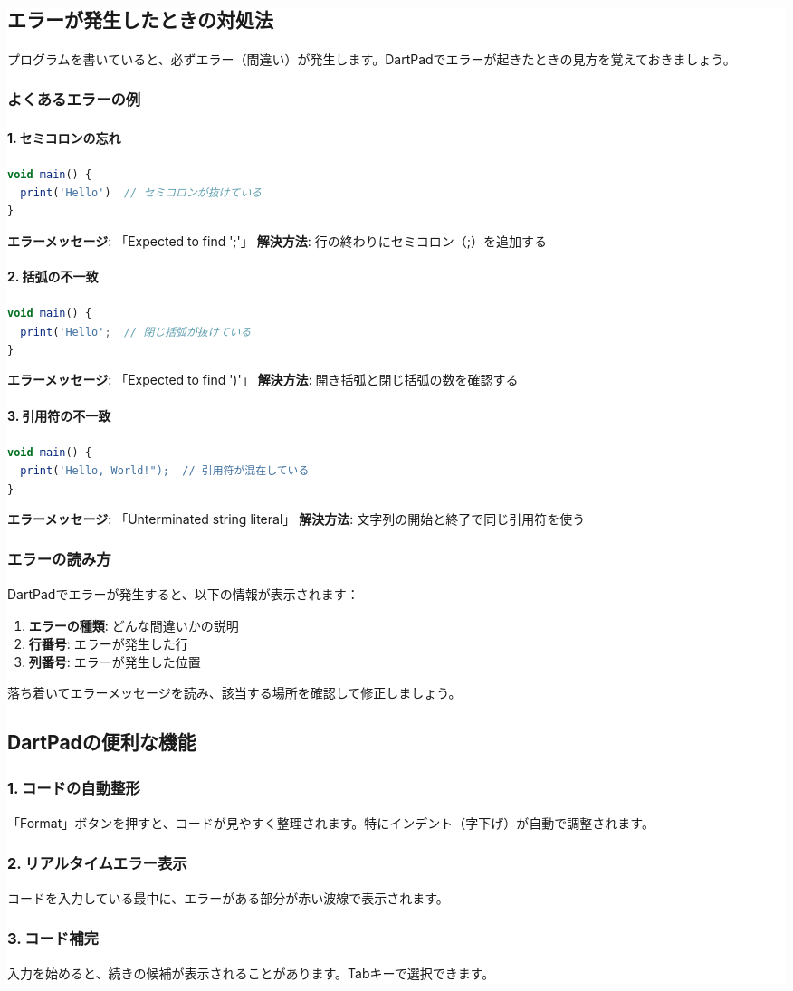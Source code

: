 ## エラーが発生したときの対処法

プログラムを書いていると、必ずエラー（間違い）が発生します。DartPadでエラーが起きたときの見方を覚えておきましょう。

### よくあるエラーの例

#### 1. セミコロンの忘れ
```javascript
void main() {
  print('Hello')  // セミコロンが抜けている
}
```
**エラーメッセージ**: 「Expected to find ';'」
**解決方法**: 行の終わりにセミコロン（;）を追加する

#### 2. 括弧の不一致
```javascript
void main() {
  print('Hello';  // 閉じ括弧が抜けている
}
```
**エラーメッセージ**: 「Expected to find ')'」
**解決方法**: 開き括弧と閉じ括弧の数を確認する

#### 3. 引用符の不一致
```javascript
void main() {
  print('Hello, World!");  // 引用符が混在している
}
```
**エラーメッセージ**: 「Unterminated string literal」
**解決方法**: 文字列の開始と終了で同じ引用符を使う

### エラーの読み方
DartPadでエラーが発生すると、以下の情報が表示されます：

1. **エラーの種類**: どんな間違いかの説明
2. **行番号**: エラーが発生した行
3. **列番号**: エラーが発生した位置

落ち着いてエラーメッセージを読み、該当する場所を確認して修正しましょう。

## DartPadの便利な機能

### 1. コードの自動整形
「Format」ボタンを押すと、コードが見やすく整理されます。特にインデント（字下げ）が自動で調整されます。

### 2. リアルタイムエラー表示
コードを入力している最中に、エラーがある部分が赤い波線で表示されます。

### 3. コード補完
入力を始めると、続きの候補が表示されることがあります。Tabキーで選択できます。
